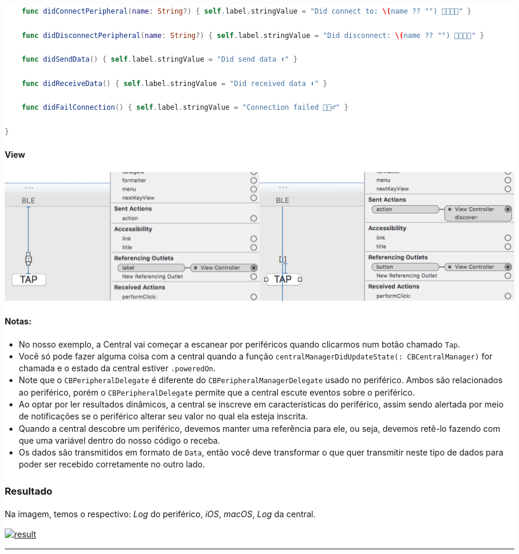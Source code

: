 ```swift
    func didConnectPeripheral(name: String?) { self.label.stringValue = "Did connect to: \(name ?? "") 🤜🏽🤛🏽" }

    func didDisconnectPeripheral(name: String?) { self.label.stringValue = "Did disconnect: \(name ?? "") 🤜🏽🤚🏽" }

    func didSendData() { self.label.stringValue = "Did send data ⬆️" }

    func didReceiveData() { self.label.stringValue = "Did received data ⬇️" }

    func didFailConnection() { self.label.stringValue = "Connection failed 🤷🏽‍♂️" }
    
}
```

#### View

![macOS-bound](assets/img/macOS-bound.png)

#### Notas:

- No nosso exemplo, a Central vai começar a escanear por periféricos quando clicarmos num botão chamado `Tap`.
- Você só pode fazer alguma coisa com a central quando a função `centralManagerDidUpdateState(: CBCentralManager)` for chamada e o estado da central estiver `.poweredOn`.
- Note que o `CBPeripheralDelegate` é diferente do `CBPeripheralManagerDelegate` usado no periférico. Ambos são relacionados ao periférico, porém o `CBPeripheralDelegate` permite que a central escute eventos sobre o periférico.
- Ao optar por ler resultados dinâmicos, a central se inscreve em características do periférico, assim sendo alertada por meio de notificações se o periférico alterar seu valor no qual ela esteja inscrita.
- Quando a central descobre um periférico, devemos manter uma referência para ele, ou seja, devemos retê-lo fazendo com que uma variável dentro do nosso código o receba.
- Os dados são transmitidos em formato de `Data`, então você deve transformar o que quer transmitir neste tipo de dados para poder ser recebido corretamente no outro lado.

### Resultado

Na imagem, temos o respectivo: *Log* do periférico, *iOS*, *macOS*, *Log* da central.

[![result](assets/img/result.gif)](assets/vids/result.mp4 "Click to see a video smoother than this GIF")

---
